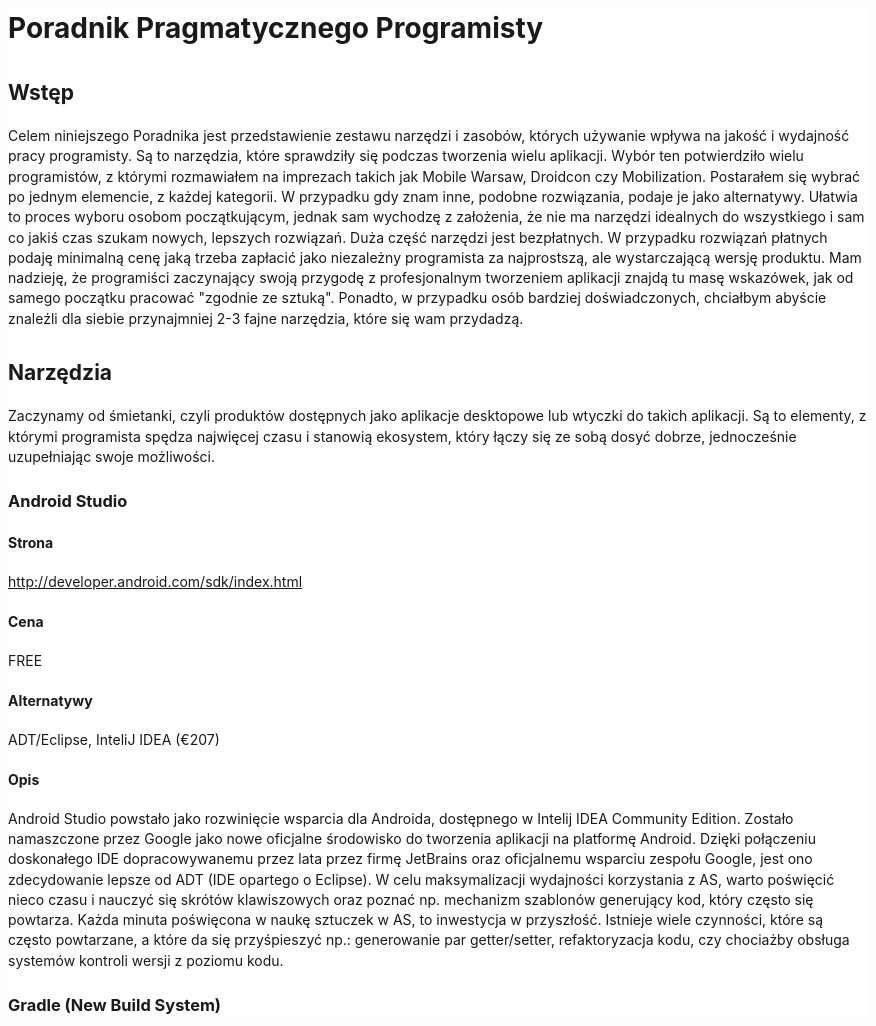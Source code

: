 # Poradnik Pragmatycznego Programisty

## Wstęp
Celem niniejszego Poradnika jest przedstawienie zestawu narzędzi i zasobów, których używanie wpływa na jakość i wydajność pracy programisty. Są to narzędzia, które sprawdziły się podczas tworzenia wielu aplikacji. Wybór ten potwierdziło wielu programistów, z którymi rozmawiałem na imprezach takich jak Mobile Warsaw, Droidcon czy Mobilization.
Postarałem się wybrać po jednym elemencie, z każdej kategorii. W przypadku gdy znam inne, podobne rozwiązania, podaje je jako alternatywy. Ułatwia to proces wyboru osobom początkującym, jednak sam wychodzę z założenia, że nie ma narzędzi idealnych do wszystkiego i sam co jakiś czas szukam nowych, lepszych rozwiązań.
Duża część narzędzi jest bezpłatnych. W przypadku rozwiązań płatnych podaję minimalną cenę jaką trzeba zapłacić jako niezależny programista za najprostszą, ale wystarczającą wersję produktu.
Mam nadzieję, że programiści zaczynający swoją przygodę z profesjonalnym tworzeniem aplikacji znajdą tu masę wskazówek, jak od samego początku pracować "zgodnie ze sztuką". Ponadto, w przypadku osób bardziej doświadczonych, chciałbym abyście znaleźli dla siebie przynajmniej 2-3 fajne narzędzia, które się wam przydadzą.
 
## Narzędzia
Zaczynamy od śmietanki, czyli produktów dostępnych jako aplikacje desktopowe lub wtyczki do takich aplikacji. Są to elementy, z którymi programista spędza najwięcej czasu i stanowią ekosystem, który łączy się ze sobą dosyć dobrze, jednocześnie uzupełniając swoje możliwości.

### Android Studio

#### Strona

http://developer.android.com/sdk/index.html

#### Cena
FREE

#### Alternatywy

ADT/Eclipse, InteliJ IDEA (€207)

#### Opis

Android Studio powstało jako rozwinięcie wsparcia dla Androida, dostępnego w Intelij IDEA Community Edition. Zostało namaszczone przez Google jako nowe oficjalne środowisko do tworzenia aplikacji na platformę Android. Dzięki połączeniu doskonałego IDE dopracowywanemu przez lata przez firmę JetBrains oraz oficjalnemu wsparciu zespołu Google, jest ono zdecydowanie lepsze od ADT (IDE opartego o Eclipse).
W celu maksymalizacji wydajności korzystania z AS, warto poświęcić nieco czasu i nauczyć się skrótów klawiszowych oraz poznać np. mechanizm szablonów generujący kod, który często się powtarza. Każda minuta poświęcona w naukę sztuczek w AS, to inwestycja w przyszłość. Istnieje wiele czynności, które są często powtarzane, a które da się przyśpieszyć np.: generowanie par getter/setter, refaktoryzacja kodu, czy chociażby obsługa systemów kontroli wersji z poziomu kodu.

### Gradle (New Build System)
